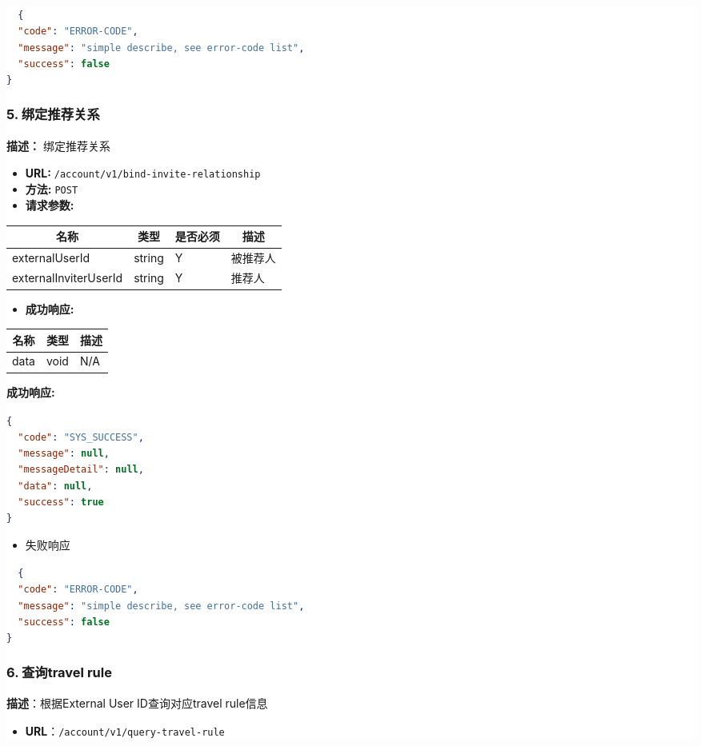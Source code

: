 ```json
  {
  "code": "ERROR-CODE",
  "message": "simple describe, see error-code list",
  "success": false
}
```

### 5. 绑定推荐关系

**描述：** 绑定推荐关系

- **URL:** `/account/v1/bind-invite-relationship`
- **方法:** `POST`
- **请求参数:**

| 名称                    | 类型     | 是否必须 | 描述   |
|-----------------------|--------|------|------|
| externalUserId        | string | Y    | 被推荐人 |
| externalInviterUserId | string | Y    | 推荐人  |

- **成功响应:**

| 名称   | 类型   | 描述  |
|------|------|-----|
| data | void | N/A |

**成功响应:**

```json
{
  "code": "SYS_SUCCESS",
  "message": null,
  "messageDetail": null,
  "data": null,
  "success": true
}
```

- 失败响应

```json
  {
  "code": "ERROR-CODE",
  "message": "simple describe, see error-code list",
  "success": false
}
```

### 6. 查询travel rule

**描述**：根据External User ID查询对应travel rule信息

- **URL**：`/account/v1/query-travel-rule`
